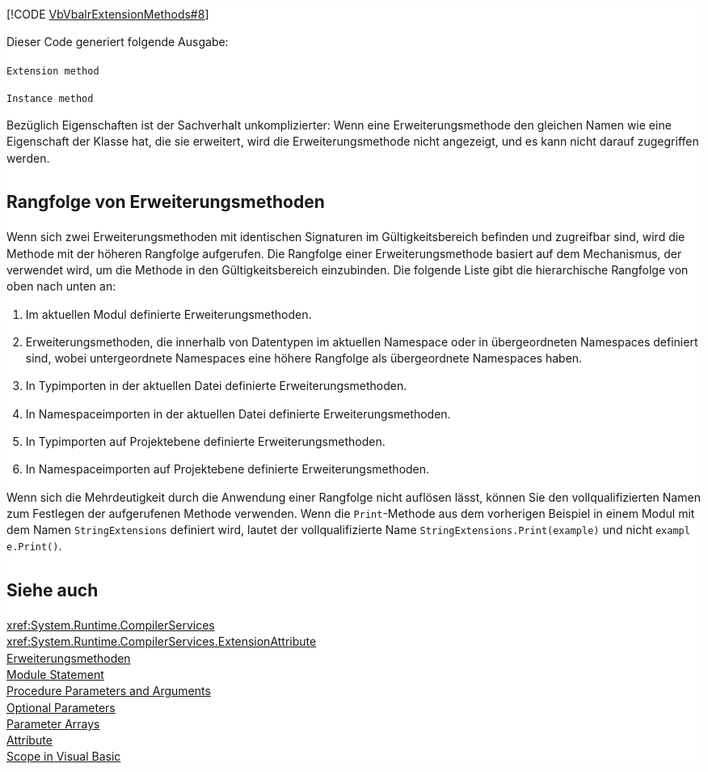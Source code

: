  [!CODE [VbVbalrExtensionMethods#8](../CodeSnippet/VS_Snippets_VBCSharp/VbVbalrExtensionMethods#8)]  
  
 Dieser Code generiert folgende Ausgabe:  
  
 `Extension method`  
  
 `Instance method`  
  
 Bezüglich Eigenschaften ist der Sachverhalt unkomplizierter: Wenn eine Erweiterungsmethode den gleichen Namen wie eine Eigenschaft der Klasse hat, die sie erweitert, wird die Erweiterungsmethode nicht angezeigt, und es kann nicht darauf zugegriffen werden.  
  
## Rangfolge von Erweiterungsmethoden  
 Wenn sich zwei Erweiterungsmethoden mit identischen Signaturen im Gültigkeitsbereich befinden und zugreifbar sind, wird die Methode mit der höheren Rangfolge aufgerufen.  Die Rangfolge einer Erweiterungsmethode basiert auf dem Mechanismus, der verwendet wird, um die Methode in den Gültigkeitsbereich einzubinden.  Die folgende Liste gibt die hierarchische Rangfolge von oben nach unten an:  
  
1.  Im aktuellen Modul definierte Erweiterungsmethoden.  
  
2.  Erweiterungsmethoden, die innerhalb von Datentypen im aktuellen Namespace oder in übergeordneten Namespaces definiert sind, wobei untergeordnete Namespaces eine höhere Rangfolge als übergeordnete Namespaces haben.  
  
3.  In Typimporten in der aktuellen Datei definierte Erweiterungsmethoden.  
  
4.  In Namespaceimporten in der aktuellen Datei definierte Erweiterungsmethoden.  
  
5.  In Typimporten auf Projektebene definierte Erweiterungsmethoden.  
  
6.  In Namespaceimporten auf Projektebene definierte Erweiterungsmethoden.  
  
 Wenn sich die Mehrdeutigkeit durch die Anwendung einer Rangfolge nicht auflösen lässt, können Sie den vollqualifizierten Namen zum Festlegen der aufgerufenen Methode verwenden.  Wenn die `Print`\-Methode aus dem vorherigen Beispiel in einem Modul mit dem Namen `StringExtensions` definiert wird, lautet der vollqualifizierte Name `StringExtensions.Print(example)` und nicht `example.Print()`.  
  
## Siehe auch  
 <xref:System.Runtime.CompilerServices>   
 <xref:System.Runtime.CompilerServices.ExtensionAttribute>   
 [Erweiterungsmethoden](../../../../csharp/programming-guide/classes-and-structs/extension-methods.md)   
 [Module Statement](../../../../visual-basic/language-reference/statements/module-statement.md)   
 [Procedure Parameters and Arguments](../../../../visual-basic/programming-guide/language-features/procedures/procedure-parameters-and-arguments.md)   
 [Optional Parameters](../../../../visual-basic/programming-guide/language-features/procedures/optional-parameters.md)   
 [Parameter Arrays](../../../../visual-basic/programming-guide/language-features/procedures/parameter-arrays.md)   
 [Attribute](../Topic/Attributes%20\(C%23%20and%20Visual%20Basic\).md)   
 [Scope in Visual Basic](../../../../visual-basic/programming-guide/language-features/declared-elements/scope.md)